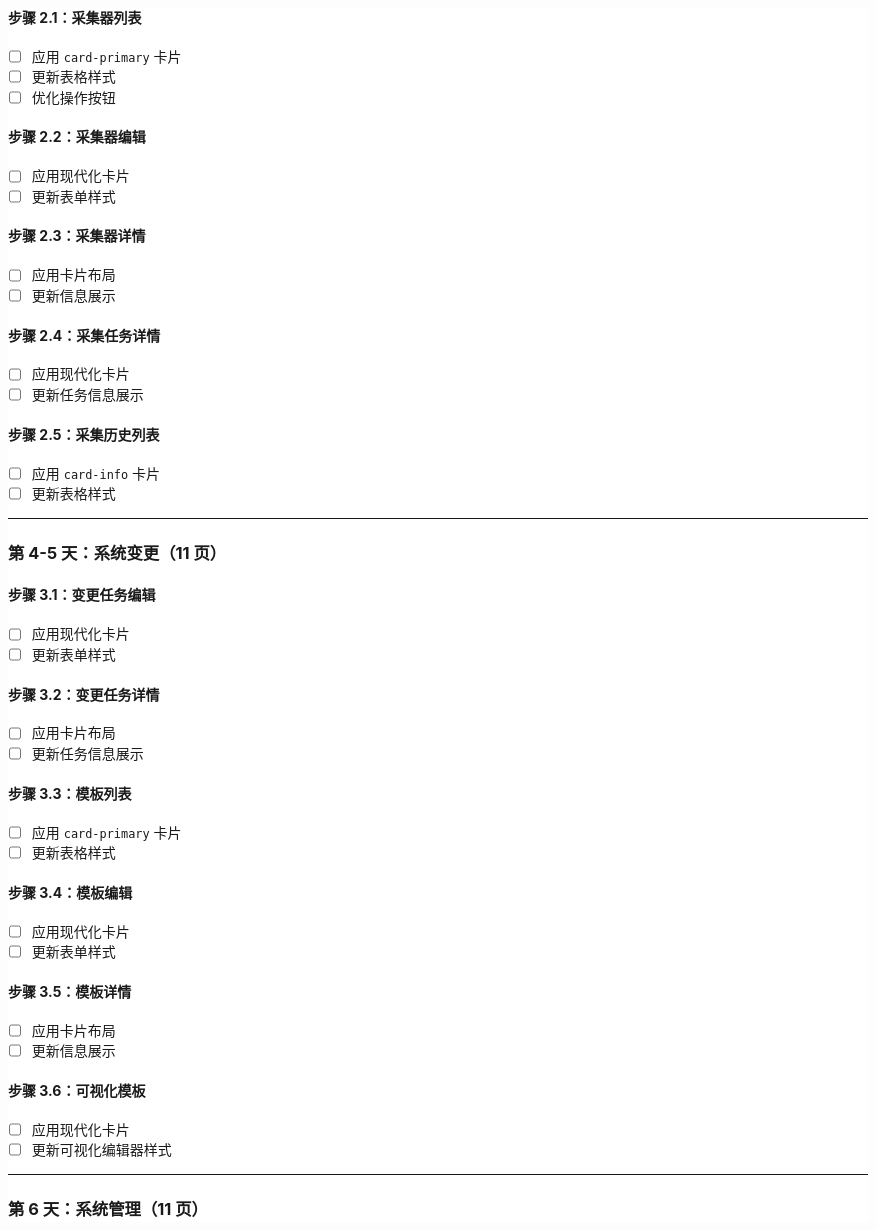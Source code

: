#### 步骤 2.1：采集器列表
- [ ] 应用 `card-primary` 卡片
- [ ] 更新表格样式
- [ ] 优化操作按钮

#### 步骤 2.2：采集器编辑
- [ ] 应用现代化卡片
- [ ] 更新表单样式

#### 步骤 2.3：采集器详情
- [ ] 应用卡片布局
- [ ] 更新信息展示

#### 步骤 2.4：采集任务详情
- [ ] 应用现代化卡片
- [ ] 更新任务信息展示

#### 步骤 2.5：采集历史列表
- [ ] 应用 `card-info` 卡片
- [ ] 更新表格样式

---

### 第 4-5 天：系统变更（11 页）

#### 步骤 3.1：变更任务编辑
- [ ] 应用现代化卡片
- [ ] 更新表单样式

#### 步骤 3.2：变更任务详情
- [ ] 应用卡片布局
- [ ] 更新任务信息展示

#### 步骤 3.3：模板列表
- [ ] 应用 `card-primary` 卡片
- [ ] 更新表格样式

#### 步骤 3.4：模板编辑
- [ ] 应用现代化卡片
- [ ] 更新表单样式

#### 步骤 3.5：模板详情
- [ ] 应用卡片布局
- [ ] 更新信息展示

#### 步骤 3.6：可视化模板
- [ ] 应用现代化卡片
- [ ] 更新可视化编辑器样式

---

### 第 6 天：系统管理（11 页）
